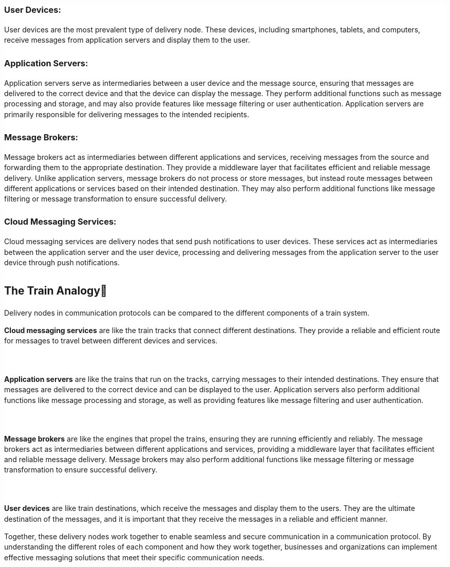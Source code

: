 ### User Devices:
User devices are the most prevalent type of delivery node. These devices, including smartphones, tablets, and computers, receive messages from application servers and display them to the user.

### Application Servers:
Application servers serve as intermediaries between a user device and the message source, ensuring that messages are delivered to the correct device and that the device can display the message. They perform additional functions such as message processing and storage, and may also provide features like message filtering or user authentication. Application servers are primarily responsible for delivering messages to the intended recipients.

### Message Brokers:
Message brokers act as intermediaries between different applications and services, receiving messages from the source and forwarding them to the appropriate destination. They provide a middleware layer that facilitates efficient and reliable message delivery. Unlike application servers, message brokers do not process or store messages, but instead route messages between different applications or services based on their intended destination. They may also perform additional functions like message filtering or message transformation to ensure successful delivery.

### Cloud Messaging Services:
Cloud messaging services are delivery nodes that send push notifications to user devices. These services act as intermediaries between the application server and the user device, processing and delivering messages from the application server to the user device through push notifications.

## The Train Analogy🚂

Delivery nodes in communication protocols can be compared to the different components of a train system.

<b>Cloud messaging services</b> are like the train tracks that connect different destinations. They provide a reliable and efficient route for messages to travel between different devices and services.

<br/><br/><b>Application servers</b> are like the trains that run on the tracks, carrying messages to their intended destinations. They ensure that messages are delivered to the correct device and can be displayed to the user. Application servers also perform additional functions like message processing and storage, as well as providing features like message filtering and user authentication.

<br/><br/><b>Message brokers</b> are like the engines that propel the trains, ensuring they are running efficiently and reliably. The message brokers act as intermediaries between different applications and services, providing a middleware layer that facilitates efficient and reliable message delivery. Message brokers may also perform additional functions like message filtering or message transformation to ensure successful delivery.

<br/><br/><b>User devices</b> are like train destinations, which receive the messages and display them to the users. They are the ultimate destination of the messages, and it is important that they receive the messages in a reliable and efficient manner.

Together, these delivery nodes work together to enable seamless and secure communication in a communication protocol. By understanding the different roles of each component and how they work together, businesses and organizations can implement effective messaging solutions that meet their specific communication needs.
